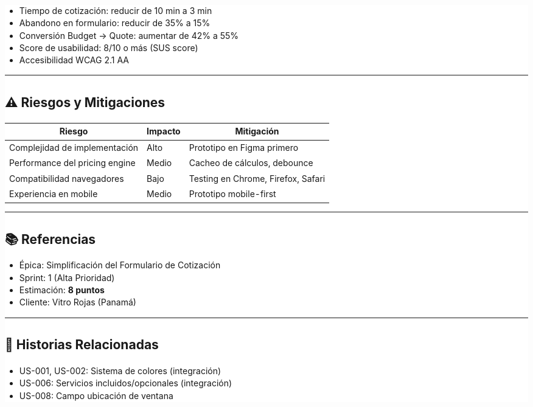 - Tiempo de cotización: reducir de 10 min a 3 min
- Abandono en formulario: reducir de 35% a 15%
- Conversión Budget → Quote: aumentar de 42% a 55%
- Score de usabilidad: 8/10 o más (SUS score)
- Accesibilidad WCAG 2.1 AA

---

## ⚠️ Riesgos y Mitigaciones

| Riesgo                         | Impacto | Mitigación                         |
| ------------------------------ | ------- | ---------------------------------- |
| Complejidad de implementación  | Alto    | Prototipo en Figma primero         |
| Performance del pricing engine | Medio   | Cacheo de cálculos, debounce       |
| Compatibilidad navegadores     | Bajo    | Testing en Chrome, Firefox, Safari |
| Experiencia en mobile          | Medio   | Prototipo mobile-first             |

---

## 📚 Referencias

- Épica: Simplificación del Formulario de Cotización
- Sprint: 1 (Alta Prioridad)
- Estimación: **8 puntos**
- Cliente: Vitro Rojas (Panamá)

---

## 🔗 Historias Relacionadas

- US-001, US-002: Sistema de colores (integración)
- US-006: Servicios incluidos/opcionales (integración)
- US-008: Campo ubicación de ventana
